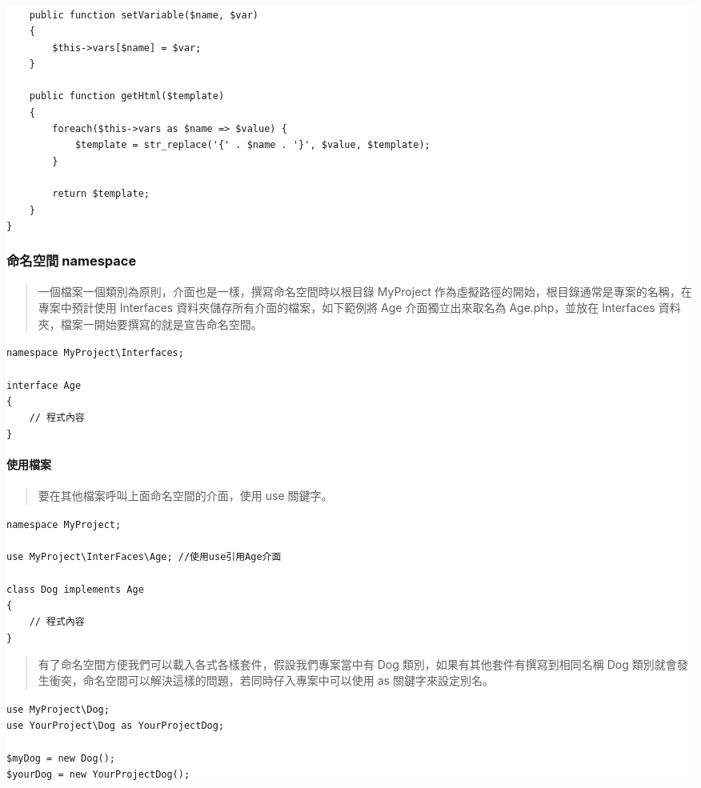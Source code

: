 ```
    public function setVariable($name, $var)
    {
        $this->vars[$name] = $var;
    }

    public function getHtml($template)
    {
        foreach($this->vars as $name => $value) {
            $template = str_replace('{' . $name . '}', $value, $template);
        }

        return $template;
    }
}
```

### 命名空間 namespace

> 一個檔案一個類別為原則，介面也是一樣，撰寫命名空間時以根目錄 MyProject 作為虛擬路徑的開始，根目錄通常是專案的名稱，在專案中預計使用 Interfaces 資料夾儲存所有介面的檔案，如下範例將 Age 介面獨立出來取名為 Age.php，並放在 Interfaces 資料夾，檔案一開始要撰寫的就是宣告命名空間。

```
namespace MyProject\Interfaces;

interface Age
{
    // 程式內容
}
```

#### 使用檔案

> 要在其他檔案呼叫上面命名空間的介面，使用 use 關鍵字。

```
namespace MyProject;

use MyProject\InterFaces\Age; //使用use引用Age介面

class Dog implements Age
{
    // 程式內容
}
```

> 有了命名空間方便我們可以載入各式各樣套件，假設我們專案當中有 Dog 類別，如果有其他套件有撰寫到相同名稱 Dog 類別就會發生衝突，命名空間可以解決這樣的問題，若同時仔入專案中可以使用 as 關鍵字來設定別名。

```
use MyProject\Dog;
use YourProject\Dog as YourProjectDog;

$myDog = new Dog();
$yourDog = new YourProjectDog();
```
